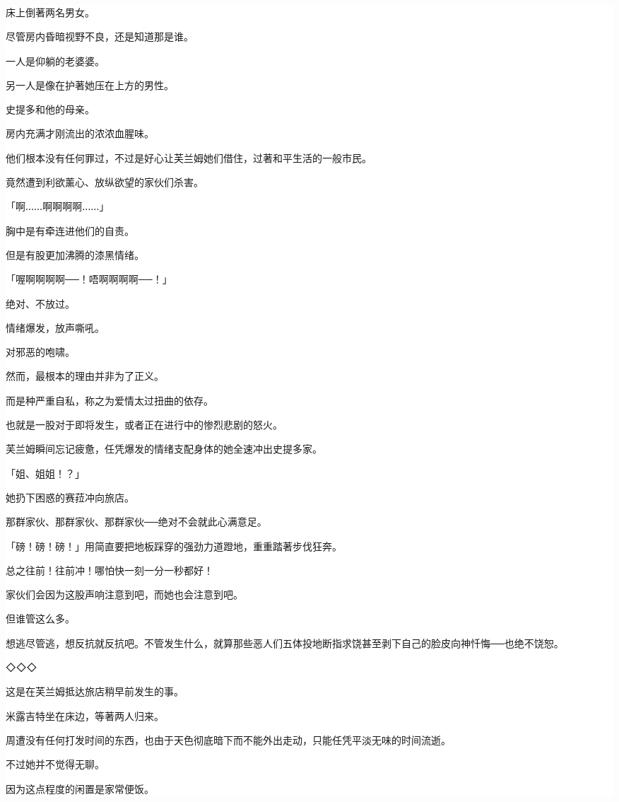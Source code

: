 床上倒著两名男女。

尽管房内昏暗视野不良，还是知道那是谁。

一人是仰躺的老婆婆。

另一人是像在护著她压在上方的男性。

史提多和他的母亲。

房内充满才刚流出的浓浓血腥味。

他们根本没有任何罪过，不过是好心让芙兰姆她们借住，过著和平生活的一般市民。

竟然遭到利欲薰心、放纵欲望的家伙们杀害。

「啊……啊啊啊啊……」

胸中是有牵连进他们的自责。

但是有股更加沸腾的漆黑情绪。

「喔啊啊啊啊──！唔啊啊啊啊──！」

绝对、不放过。

情绪爆发，放声嘶吼。

对邪恶的咆啸。

然而，最根本的理由并非为了正义。

而是种严重自私，称之为爱情太过扭曲的依存。

也就是一股对于即将发生，或者正在进行中的惨烈悲剧的怒火。

芙兰姆瞬间忘记疲惫，任凭爆发的情绪支配身体的她全速冲出史提多家。

「姐、姐姐！？」

她扔下困惑的赛菈冲向旅店。

那群家伙、那群家伙、那群家伙──绝对不会就此心满意足。

「磅！磅！磅！」用简直要把地板踩穿的强劲力道蹬地，重重踏著步伐狂奔。

总之往前！往前冲！哪怕快一刻一分一秒都好！

家伙们会因为这股声响注意到吧，而她也会注意到吧。

但谁管这么多。

想逃尽管逃，想反抗就反抗吧。不管发生什么，就算那些恶人们五体投地断指求饶甚至剥下自己的脸皮向神忏悔──也绝不饶恕。

◇◇◇

这是在芙兰姆抵达旅店稍早前发生的事。

米露吉特坐在床边，等著两人归来。

周遭没有任何打发时间的东西，也由于天色彻底暗下而不能外出走动，只能任凭平淡无味的时间流逝。

不过她并不觉得无聊。

因为这点程度的闲置是家常便饭。
